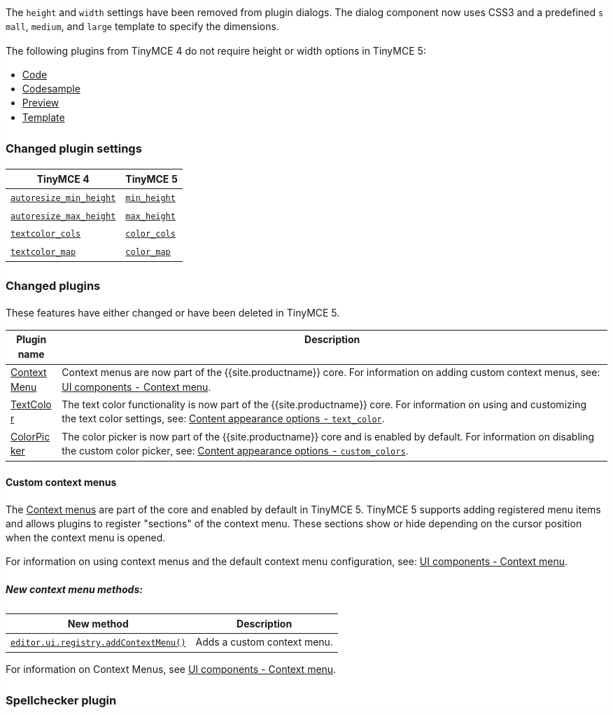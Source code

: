 The `height` and `width` settings have been removed from plugin dialogs. The dialog component now uses CSS3 and a predefined `small`, `medium`, and `large` template to specify the dimensions.

The following plugins from TinyMCE 4 do not require height or width options in TinyMCE 5:

* [Code]({{site.baseurl}}/plugins/code/)
* [Codesample]({{site.baseurl}}/plugins/codesample/)
* [Preview]({{site.baseurl}}/plugins/preview/)
* [Template]({{site.baseurl}}/plugins/template/)

### Changed plugin settings

| **TinyMCE 4**                                                                           | **TinyMCE 5**                                                           |
| ----------------------------------------------------------------------------------------- | ------------------------------------------------------------------------- |
| [`autoresize_min_height`]({{site.url}}/docs-4x/plugins/autoresize/#autoresize_min_height) | [`min_height`]({{site.baseurl}}/configure/editor-appearance/#min_height)  |
| [`autoresize_max_height`]({{site.url}}/docs-4x/plugins/autoresize/#autoresize_max_height) | [`max_height`]({{site.baseurl}}/configure/editor-appearance/#max_height)  |
| [`textcolor_cols`]({{site.url}}/docs-4x/plugins/textcolor/#textcolor_cols)                | [`color_cols`]({{site.baseurl}}/configure/content-appearance/#color_cols) |
| [`textcolor_map`]({{site.url}}/docs-4x/plugins/textcolor/#textcolor_map)                  | [`color_map`]({{site.baseurl}}/configure/content-appearance/#color_map)   |

### Changed plugins

These features have either changed or have been deleted in TinyMCE 5.

| **Plugin name** | **Description** |
| --------------- |  -------------- |
| [ContextMenu]({{site.url}}/docs-4x/plugins/contextmenu/) | Context menus are now part of the {{site.productname}} core. For information on adding custom context menus, see: [UI components - Context menu]({{site.baseurl}}/ui-components/contextmenu/). |
| [TextColor]({{site.url}}/docs-4x/plugins/textcolor/) | The text color functionality is now part of the {{site.productname}} core. For information on using and customizing the text color settings, see: [Content appearance options - `text_color`]({{site.baseurl}}/configure/content-appearance/#text_color). |
| [ColorPicker]({{site.url}}/docs-4x/plugins/colorpicker/) | The color picker is now part of the {{site.productname}} core and is enabled by default. For information on disabling the custom color picker, see: [Content appearance options - `custom_colors`]({{site.baseurl}}/configure/content-appearance/#custom_colors). |

#### Custom context menus

The [Context menus]({{site.url}}/docs-4x/plugins/contextmenu/) are part of the core and enabled by default in TinyMCE 5. TinyMCE 5 supports adding registered menu items and allows plugins to register "sections" of the context menu. These sections show or hide depending on the cursor position when the context menu is opened.

For information on using context menus and the default context menu configuration, see: [UI components - Context menu]({{site.baseurl}}/ui-components/contextmenu/).

##### New context menu methods:

| **New method** | **Description** |
| ----------- | -------------- |
| [`editor.ui.registry.addContextMenu()`]({{site.baseurl}}/api/tinymce.editor.ui/tinymce.editor.ui.registry/#addcontextmenu) | Adds a custom context menu. |

For information on Context Menus, see [UI components - Context menu]({{site.baseurl}}/ui-components/contextmenu).

### Spellchecker plugin
